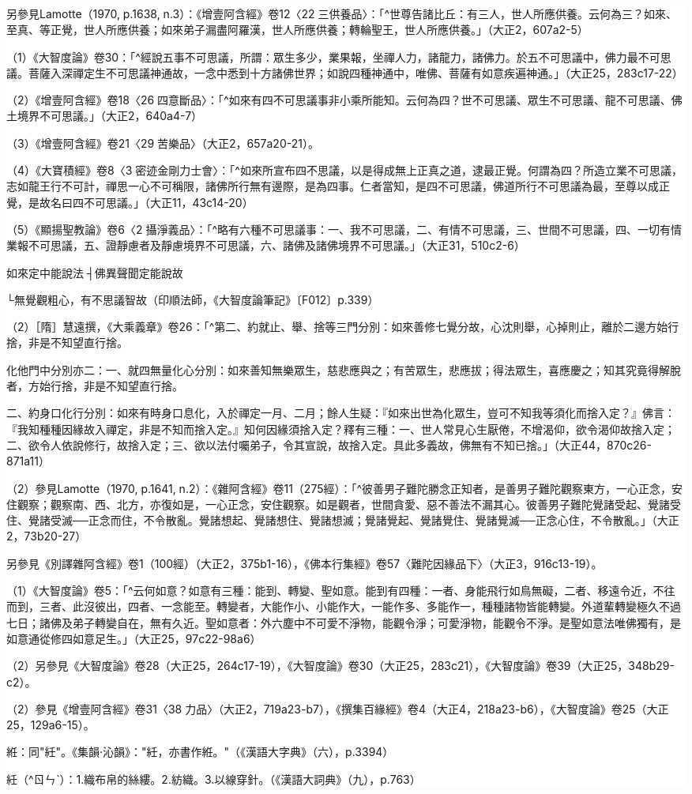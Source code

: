 [^40]: 三堅固人：佛、辟支佛、阿羅漢。

另參見Lamotte（1970, p.1638, n.3）：《增壹阿含經》卷12〈22
三供養品〉：「^世尊告諸比丘：有三人，世人所應供養。云何為三？如來、至真、等正覺，世人所應供養；如來弟子漏盡阿羅漢，世人所應供養；轉輪聖王，世人所應供養。」（大正2，607a2-5）

[^41]: 參見Lamotte（1970, p.1639, n.1）：

（1）《大智度論》卷30：「^經說五事不可思議，所謂：眾生多少，業果報，坐禪人力，諸龍力，諸佛力。於五不可思議中，佛力最不可思議。菩薩入深禪定生不可思議神通故，一念中悉到十方諸佛世界；如說四種神通中，唯佛、菩薩有如意疾遍神通。」（大正25，283c17-22）

（2）《增壹阿含經》卷18〈26
四意斷品〉：「^如來有四不可思議事非小乘所能知。云何為四？世不可思議、眾生不可思議、龍不可思議、佛土境界不可思議。」（大正2，640a4-7）

（3）《增壹阿含經》卷21〈29 苦樂品〉（大正2，657a20-21）。

（4）《大寶積經》卷8〈3
密迹金剛力士會〉：「^如來所宣布四不思議，以是得成無上正真之道，逮最正覺。何謂為四？所造立業不可思議，志如龍王行不可計，禪思一心不可稱限，諸佛所行無有邊際，是為四事。仁者當知，是四不可思議，佛道所行不可思議為最，至尊以成正覺，是故名曰四不可思議。」（大正11，43c14-20）

（5）《顯揚聖教論》卷6〈2
攝淨義品〉：「^略有六種不可思議事：一、我不可思議，二、有情不可思議，三、世間不可思議，四、一切有情業報不可思議，五、證靜慮者及靜慮境界不可思議，六、諸佛及諸佛境界不可思議。」（大正31，510c2-6）

[^42]: 法中佛＝佛法中【宋】【宮】。（大正25，248d，n.8）

[^43]: ┌出定常在欲界定故

如來定中能說法 ┤佛異聲聞定能說故

└無覺觀粗心，有不思議智故（印順法師，《大智度論筆記》〔F012〕p.339）

[^44]: 三受生三毒，三受「生、住、滅」時之苦樂。（印順法師，《大智度論筆記》［D002］p.239）

[^45]: （1）是何等捨。（印順法師，《大智度論筆記》〔C001〕p.180）

（2）［隋］慧遠撰，《大乘義章》卷26：「^第二、約就止、舉、捨等三門分別：如來善修七覺分故，心沈則舉，心掉則止，離於二邊方始行捨，非是不知望直行捨。

化他門中分別亦二：一、就四無量化心分別：如來善知無樂眾生，慈悲應與之；有苦眾生，悲應拔；得法眾生，喜應慶之；知其究竟得解脫者，方始行捨，非是不知望直行捨。

二、約身口化行分別：如來有時身口息化，入於禪定一月、二月；餘人生疑：『如來出世為化眾生，豈可不知我等須化而捨入定？』佛言：『我知種種因緣故入禪定，非是不知而捨入定。』知何因緣須捨入定？釋有三種：一、世人常見心生厭倦，不增渴仰，欲令渴仰故捨入定；二、欲令人依說修行，故捨入定；三、欲以法付囑弟子，令其宣說，故捨入定。具此多義故，佛無有不知已捨。」（大正44，870c26-871a11）

[^46]: （於）＋諸【宋】【元】【明】【宮】【石】。（大正25，248d，n.11）

[^47]: （1）受等生、住、滅時知（告難陀）。（印順法師，《大智度論筆記》［H001］p.389）

（2）參見Lamotte（1970, p.1641,
n.2）：《雜阿含經》卷11（275經）：「^彼善男子難陀勝念正知者，是善男子難陀觀察東方，一心正念，安住觀察；觀察南、西、北方，亦復如是，一心正念，安住觀察。如是觀者，世間貪愛、惡不善法不漏其心。彼善男子難陀覺諸受起、覺諸受住、覺諸受滅──正念而住，不令散亂。覺諸想起、覺諸想住、覺諸想滅；覺諸覺起、覺諸覺住、覺諸覺滅──正念心住，不令散亂。」（大正2，73b20-27）

另參見《別譯雜阿含經》卷1（100經）（大正2，375b1-16），《佛本行集經》卷57〈難陀因緣品下〉（大正3，916c13-19）。

[^48]: 《雜阿含經》卷29（807經）（大正2，207a8-b4）。

[^49]: 化＝禮【宋】【宮】。（大正25，249d，n.4）

[^50]: 參見Lamotte（1970, p.1644,
n.3）：佛為諸天說法事緣，參見《十誦律》卷26（大正23，193a）；《出曜經》卷23（大正4，734b）；《大毘婆沙論》卷79（大正27，410a）；《阿毘曇毘婆沙論》卷41（大正28，306c）；《鞞婆沙論》卷9（大正28，482c）。

[^51]: 樂＋（憂）【宋】【元】【明】【宮】，（憂苦）【石】。（大正25，249d，n.5）

[^52]: 釋厚觀、郭忠生合編，〈《大智度論》之本文相互索引〉，《正觀》（6），p.51：

（1）《大智度論》卷5：「^云何如意？如意有三種：能到、轉變、聖如意。能到有四種：一者、身能飛行如鳥無礙，二者、移遠令近，不往而到，三者、此沒彼出，四者、一念能至。轉變者，大能作小、小能作大，一能作多、多能作一，種種諸物皆能轉變。外道輩轉變極久不過七日；諸佛及弟子轉變自在，無有久近。聖如意者：外六塵中不可愛不淨物，能觀令淨；可愛淨物，能觀令不淨。是聖如意法唯佛獨有，是如意通從修四如意足生。」（大正25，97c22-98a6）

（2）另參見《大智度論》卷28（大正25，264c17-19），《大智度論》卷30（大正25，283c21），《大智度論》卷39（大正25，348b29-c2）。

[^53]: （1）佛為盲比丘絍針。（印順法師，《大智度論筆記》［I024］p.436）

（2）參見《增壹阿含經》卷31〈38
力品〉（大正2，719a23-b7），《撰集百緣經》卷4（大正4，218a23-b6），《大智度論》卷25（大正25，129a6-15）。

[^54]: 絍＝袵【宋】【元】【明】【宮】。（大正25，249d，n.7）

絍：同"紝"。《集韻‧沁韻》："紝，亦書作絍。"（《漢語大字典》（六），p.3394）

紝（^ㄖㄣˋ）：1.織布帛的絲縷。2.紡織。3.以線穿針。（《漢語大詞典》（九），p.763）


[^1]: 參見Lamotte（1970,
[^2]: 三十六法：十力、四無所畏、四無礙智、十八不共法。參見《摩訶般若波羅蜜經》卷1〈1
[^3]: 前十八法：十力、四無所畏、四無礙智。
[^4]: 後十八法：即本卷所述十八不共法。
[^5]: 惟此不共聲聞。（印順法師，《大智度論筆記》［C001］p.180）
[^6]: （1）讚舍利弗善通法性。（印順法師，《大智度論筆記》［G002］p.379）
[^7]: 豆＝頭【宮】【石】。（大正25，247d，n.10）
[^8]: 《增壹阿含經》卷7〈16
[^9]: 《大智度論》卷25：「^四無所畏體：一者、正知一切法，二者、盡一切漏及習，三者、說一切障道法，四者、說盡苦道。」（大正25，242a22-24）
[^10]: （1）說賓徒羅師子吼第一。（印順法師，《大智度論筆記》［G002］p.379）
[^11]: 舍利弗自誓七日七夜演暢一義。（印順法師，《大智度論筆記》［G002］p.378）
[^12]: 《大智度論》卷25：「^四無礙智者，義無礙智、法無礙智、辭無礙智、樂說無礙智。」（大正25，246a22-23）
[^13]: 知＝如【宋】【元】【明】【宮】。（大正25，247d，n.12）
[^14]: 身口無失，三說。（印順法師，《大智度論筆記》［C001］p.180）
[^15]: 參見Lamotte（1970, p.1631, n.3）：
[^16]: 參見《十誦律》卷61：「^憍薩羅國舍利弗欲遊行，至舍婆提中道，有空精舍。是說戒日，不知何者是內界，何處是界外，是事白佛。佛言：若有棄空精舍，是名一切界外，是中隨意說戒。」（大正23，458c14-17）
[^17]: 一時驅遣目犍連等。（印順法師，《大智度論筆記》〔H025〕p.419）
[^18]: （1）《大智度論》卷2：「^佛問羅睺羅：『是眾中誰為上座？』羅睺羅答：『和上舍利弗。』佛言：『舍利弗食不淨食。』爾時舍利弗轉聞是語，即時吐食，自作誓言：『從今日不復受人請。』」（大正25，70c16-71a1）
[^19]: 無＝不【宋】【元】【明】【宮】。（大正25，247d，n.13）
[^20]: 懅（^ㄐㄩˋ）：2.焦急，懼怕。（《漢語大詞典》（七），p.761）
[^21]: 怱：匆忙。（《漢語大字典》（四），p.2281）
[^22]: 出處待考。
[^23]: （1）化除糞人尼陀。（印順法師，《大智度論筆記》〔G002〕p.378）
[^24]: （1）德護又譯作尸利堀多，參見《大智度論》卷3（大正25，77c17）。
[^25]: 德護居士火坑毒飯供佛。（印順法師，《大智度論筆記》［G002］p.378）
[^26]: 參見《大莊嚴論經》卷13（67經）（大正4，327c11-333a3）。
[^27]: 佛眼日夜三時觀眾生。（印順法師，《大智度論筆記》〔D010〕p.253）
[^28]:  參見Lamotte（1970, p.1635,
[^29]: ┌1、定乃能見實事故
[^30]: 定名從未到至滅盡，聲聞法不許起身口業。（印順法師，《大智度論筆記》〔A037〕p.73）
[^31]: （不）＋失【宋】【元】【明】【宮】【石】。（大正25，248d，n.4）
[^32]: （1）四聖種等欲界繫。（印順法師，《大智度論》筆記［H011］p.399）
[^33]: （1）《大智度論》卷17：「^無諍三昧者，令他心不起諍。五處攝：欲界及四禪。」（大正25，187c5-6）
[^34]: （1）《大智度論》卷17：「^願智者，願欲知三世事，隨所願則知。此願智二處攝：欲界、第四禪。」（大正25，187c2-3）
[^35]: 善＋（心）【元】【明】。（大正25，248d，n.5）
[^36]: 人化主＝主化人【宋】【元】【明】【宮】【石】。（大正25，248d，n.6）
[^37]: （1）《施設論》卷6：「^何因佛世尊者，善能化彼所化之人，妙色端嚴，人所樂見，具大人相，莊嚴其身，若佛語言，化人即默；若化人語，佛即默然；彼聲聞弟子，亦能化彼所化之人，色相端嚴，剃髮被衣，作沙門相，何故能化之者語言，所化之者亦言，能化之者若默，所化之者亦默？答：佛世尊者，常住三摩地，心自在故，若入若出，速疾無礙，於一切時不捨所緣。聲聞即不然。不同世尊具一切智智，心得自在，已到彼岸。由此因故，佛所化人妙色端嚴，語時能默，默時能語；而彼聲聞所化之人，雖復色相端嚴、剃髮被衣，然能化之者，語即能語，默即還默，不自在故。」（大正26，526a8-20）
[^38]: 化人化主語默異，在定能否說法異，於法有疑無疑異。（印順法師，《大智度論筆記》〔D009〕p.251）
[^39]: 參見Lamotte（1970, p.1638, n.1）：《大寶積經》卷11〈3
[^55]: （1）亹＝斖【石】。（大正25，249d，n.8）
[^56]: 更＝復【石】。（大正25，249d，n.9）
[^57]: 得＝復【石】。（大正25，249d，n.10）。
[^58]: （1）甞＝相【宋】【元】【明】【宮】【石】。（大正25，249d，n.11）
[^59]: 釋厚觀、郭忠生合編，〈《大智度論》之本文相互索引〉，《正觀》（6），p.51：指《大智度論》卷26（大正25，249b）中的說明，也可說是《大智度論》卷10（大正25，129a）的討論。參見《大智度論》卷15（大正25，173c10-15）。
[^60]: 佛＝人【宋】【宮】。（大正25，249d，n.12）
[^61]: 藥師合藥與子而去。（印順法師，《大智度論筆記》〔G003〕p.380）
